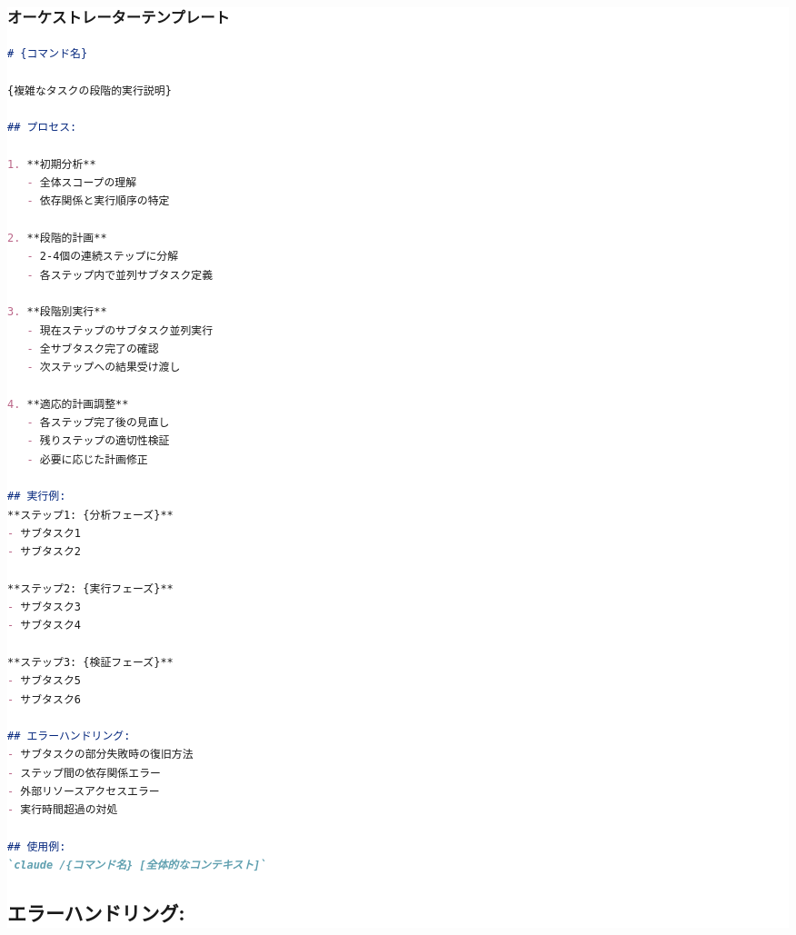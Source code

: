 ### オーケストレーターテンプレート
```markdown
# {コマンド名}

{複雑なタスクの段階的実行説明}

## プロセス:

1. **初期分析**
   - 全体スコープの理解
   - 依存関係と実行順序の特定

2. **段階的計画**
   - 2-4個の連続ステップに分解
   - 各ステップ内で並列サブタスク定義

3. **段階別実行**
   - 現在ステップのサブタスク並列実行
   - 全サブタスク完了の確認
   - 次ステップへの結果受け渡し

4. **適応的計画調整**
   - 各ステップ完了後の見直し
   - 残りステップの適切性検証
   - 必要に応じた計画修正

## 実行例:
**ステップ1: {分析フェーズ}**
- サブタスク1
- サブタスク2

**ステップ2: {実行フェーズ}**
- サブタスク3
- サブタスク4

**ステップ3: {検証フェーズ}**
- サブタスク5
- サブタスク6

## エラーハンドリング:
- サブタスクの部分失敗時の復旧方法
- ステップ間の依存関係エラー
- 外部リソースアクセスエラー
- 実行時間超過の対処

## 使用例:
`claude /{コマンド名} [全体的なコンテキスト]`
```

## エラーハンドリング:
